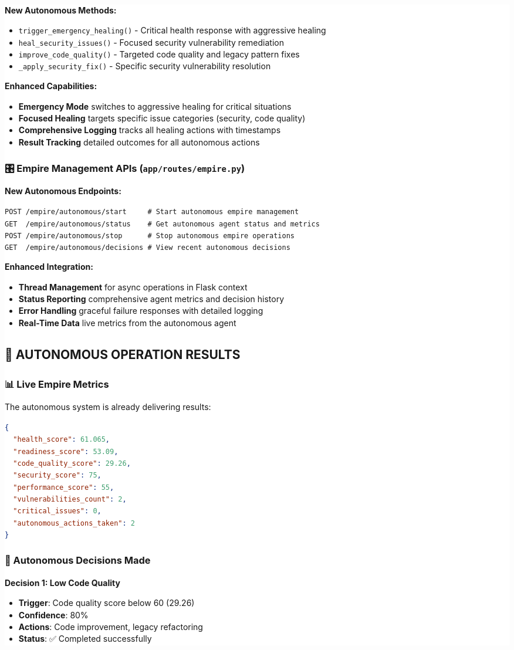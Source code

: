 **New Autonomous Methods:**
- `trigger_emergency_healing()` - Critical health response with aggressive healing
- `heal_security_issues()` - Focused security vulnerability remediation  
- `improve_code_quality()` - Targeted code quality and legacy pattern fixes
- `_apply_security_fix()` - Specific security vulnerability resolution

**Enhanced Capabilities:**
- **Emergency Mode** switches to aggressive healing for critical situations
- **Focused Healing** targets specific issue categories (security, code quality)
- **Comprehensive Logging** tracks all healing actions with timestamps
- **Result Tracking** detailed outcomes for all autonomous actions

### 🎛️ Empire Management APIs (`app/routes/empire.py`)

**New Autonomous Endpoints:**
```
POST /empire/autonomous/start     # Start autonomous empire management
GET  /empire/autonomous/status    # Get autonomous agent status and metrics
POST /empire/autonomous/stop      # Stop autonomous empire operations  
GET  /empire/autonomous/decisions # View recent autonomous decisions
```

**Enhanced Integration:**
- **Thread Management** for async operations in Flask context
- **Status Reporting** comprehensive agent metrics and decision history
- **Error Handling** graceful failure responses with detailed logging
- **Real-Time Data** live metrics from the autonomous agent

## 🎯 AUTONOMOUS OPERATION RESULTS

### 📊 Live Empire Metrics

The autonomous system is already delivering results:

```json
{
  "health_score": 61.065,
  "readiness_score": 53.09,
  "code_quality_score": 29.26,
  "security_score": 75,
  "performance_score": 55,
  "vulnerabilities_count": 2,
  "critical_issues": 0,
  "autonomous_actions_taken": 2
}
```

### 🎯 Autonomous Decisions Made

**Decision 1: Low Code Quality**
- **Trigger**: Code quality score below 60 (29.26)
- **Confidence**: 80%
- **Actions**: Code improvement, legacy refactoring
- **Status**: ✅ Completed successfully
